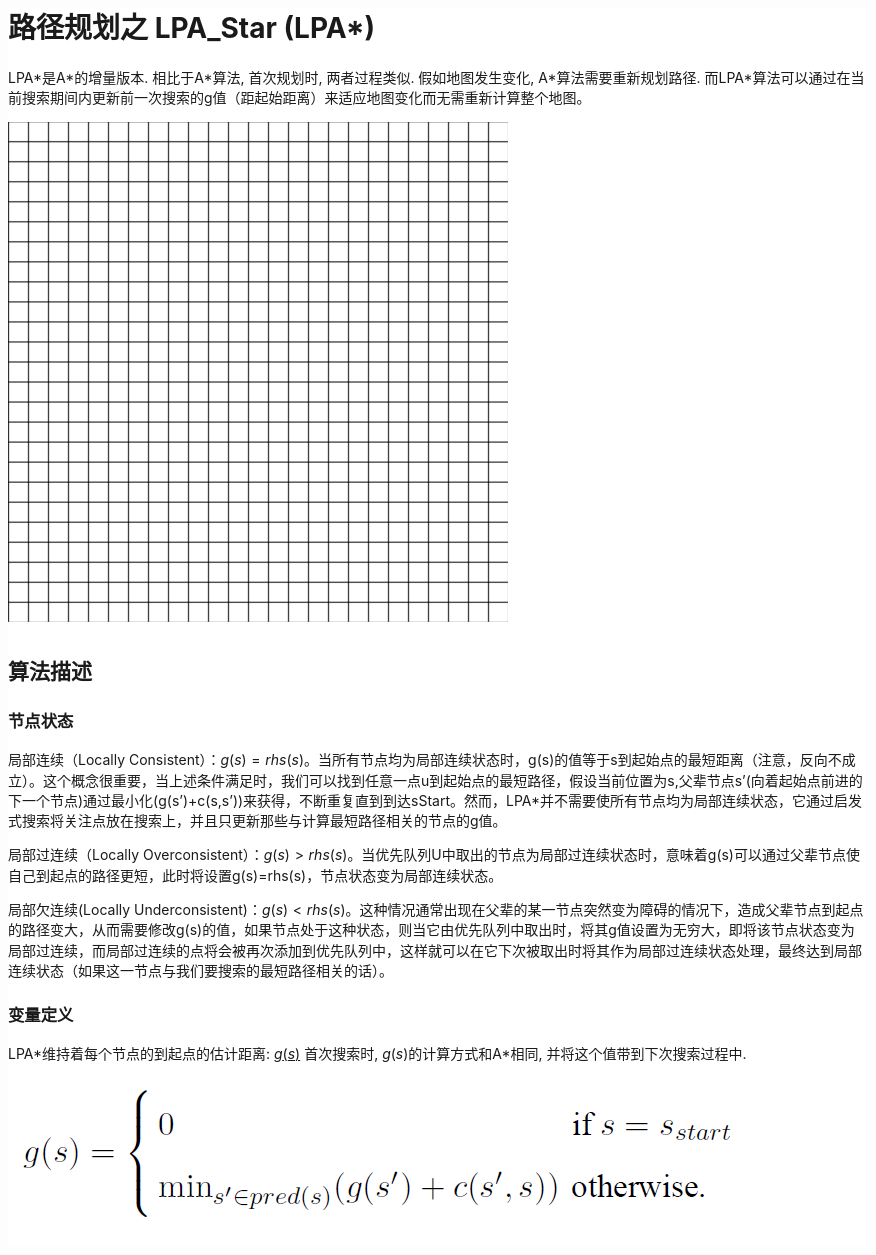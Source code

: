 # 路径规划之 LPA_Star (LPA*)

LPA\*是A\*的增量版本. 相比于A\*算法, 首次规划时, 两者过程类似. 假如地图发生变化, A\*算法需要重新规划路径. 而LPA\*算法可以通过在当前搜索期间内更新前一次搜索的g值（距起始距离）来适应地图变化而无需重新计算整个地图。

![lpa_star.gif](gif/lpa_star.gif)

## 算法描述

### 节点状态

局部连续（Locally Consistent）：$g(s)=rhs(s)$。当所有节点均为局部连续状态时，g(s)的值等于s到起始点的最短距离（注意，反向不成立）。这个概念很重要，当上述条件满足时，我们可以找到任意一点u到起始点的最短路径，假设当前位置为s,父辈节点s’(向着起始点前进的下一个节点)通过最小化(g(s’)+c(s,s’))来获得，不断重复直到到达sStart。然而，LPA*并不需要使所有节点均为局部连续状态，它通过启发式搜索将关注点放在搜索上，并且只更新那些与计算最短路径相关的节点的g值。

局部过连续（Locally Overconsistent）：$g(s)>rhs(s)$。当优先队列U中取出的节点为局部过连续状态时，意味着g(s)可以通过父辈节点使自己到起点的路径更短，此时将设置g(s)=rhs(s)，节点状态变为局部连续状态。

局部欠连续(Locally Underconsistent)：$g(s)<rhs(s)$。这种情况通常出现在父辈的某一节点突然变为障碍的情况下，造成父辈节点到起点的路径变大，从而需要修改g(s)的值，如果节点处于这种状态，则当它由优先队列中取出时，将其g值设置为无穷大，即将该节点状态变为局部过连续，而局部过连续的点将会被再次添加到优先队列中，这样就可以在它下次被取出时将其作为局部过连续状态处理，最终达到局部连续状态（如果这一节点与我们要搜索的最短路径相关的话）。

### 变量定义

LPA\*维持着每个节点的到起点的估计距离: [$g(s)$][1] 首次搜索时, $g(s)$的计算方式和A\*相同, 并将这个值带到下次搜索过程中. 
![algorithm_lpa_star_g][1]


[1]: img/algorithm_lpa_star_g.png
[2]: img/algorithm_lpa_star_rhs.png
[3]: img/algorithm_lpa_star.png
[4]: img/algorithm_lpa_star_first_search.png
[5]: img/algorithm_lpa_star_second_search.png